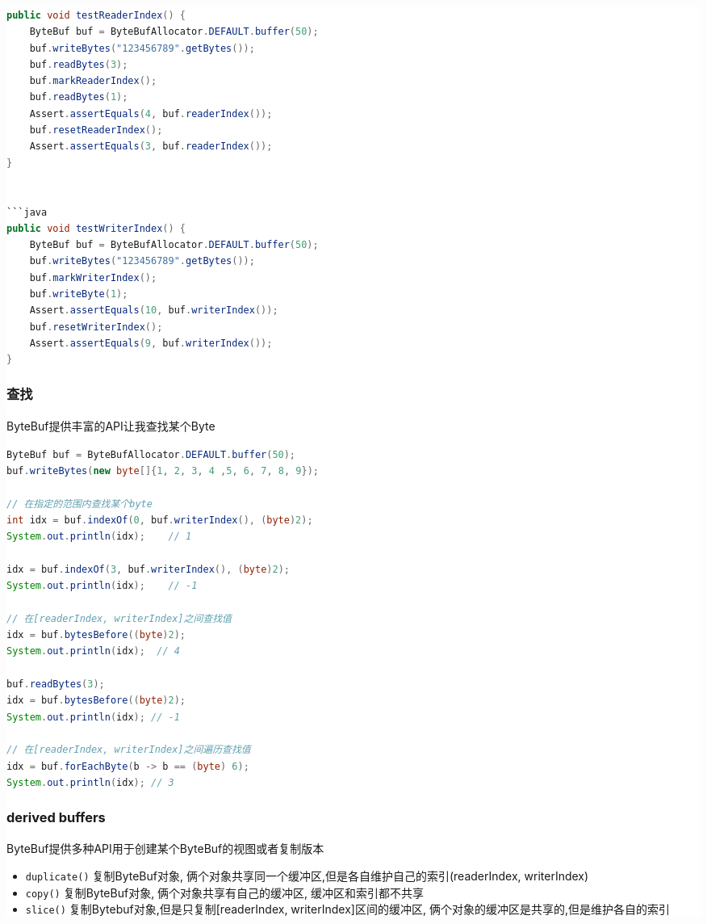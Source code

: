 ```java
public void testReaderIndex() {
	ByteBuf buf = ByteBufAllocator.DEFAULT.buffer(50);
	buf.writeBytes("123456789".getBytes());
	buf.readBytes(3);
	buf.markReaderIndex();
	buf.readBytes(1);
	Assert.assertEquals(4, buf.readerIndex());
	buf.resetReaderIndex();
	Assert.assertEquals(3, buf.readerIndex());
}


```java
public void testWriterIndex() {
	ByteBuf buf = ByteBufAllocator.DEFAULT.buffer(50);
	buf.writeBytes("123456789".getBytes());
	buf.markWriterIndex();
	buf.writeByte(1);
	Assert.assertEquals(10, buf.writerIndex());
	buf.resetWriterIndex();
	Assert.assertEquals(9, buf.writerIndex());
}
```

### 查找
ByteBuf提供丰富的API让我查找某个Byte
```java
ByteBuf buf = ByteBufAllocator.DEFAULT.buffer(50);
buf.writeBytes(new byte[]{1, 2, 3, 4 ,5, 6, 7, 8, 9});

// 在指定的范围内查找某个byte
int idx = buf.indexOf(0, buf.writerIndex(), (byte)2);
System.out.println(idx);	// 1

idx = buf.indexOf(3, buf.writerIndex(), (byte)2);
System.out.println(idx);	// -1

// 在[readerIndex, writerIndex]之间查找值
idx = buf.bytesBefore((byte)2);
System.out.println(idx);  // 4

buf.readBytes(3);
idx = buf.bytesBefore((byte)2);
System.out.println(idx); // -1

// 在[readerIndex, writerIndex]之间遍历查找值
idx = buf.forEachByte(b -> b == (byte) 6);
System.out.println(idx); // 3
```

### derived buffers
ByteBuf提供多种API用于创建某个ByteBuf的视图或者复制版本
* `duplicate()` 复制ByteBuf对象, 俩个对象共享同一个缓冲区,但是各自维护自己的索引(readerIndex, writerIndex)
* `copy()` 复制ByteBuf对象, 俩个对象共享有自己的缓冲区, 缓冲区和索引都不共享
* `slice()`  复制Bytebuf对象,但是只复制[readerIndex, writerIndex]区间的缓冲区, 俩个对象的缓冲区是共享的,但是维护各自的索引
